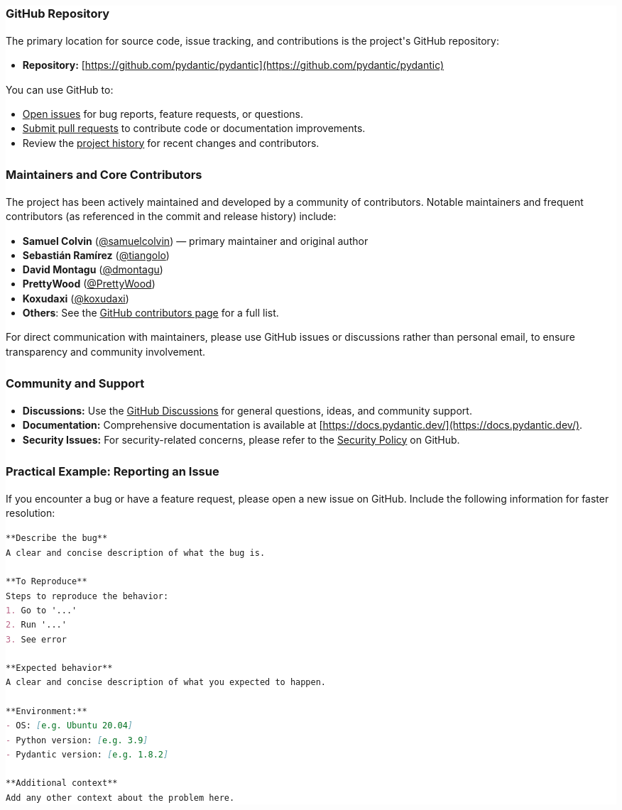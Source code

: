 ### GitHub Repository

The primary location for source code, issue tracking, and contributions is the project's GitHub repository:

- **Repository:** [https://github.com/pydantic/pydantic](https://github.com/pydantic/pydantic)

You can use GitHub to:
- [Open issues](https://github.com/pydantic/pydantic/issues) for bug reports, feature requests, or questions.
- [Submit pull requests](https://github.com/pydantic/pydantic/pulls) to contribute code or documentation improvements.
- Review the [project history](https://github.com/pydantic/pydantic/blob/main/HISTORY.md) for recent changes and contributors.

### Maintainers and Core Contributors

The project has been actively maintained and developed by a community of contributors. Notable maintainers and frequent contributors (as referenced in the commit and release history) include:

- **Samuel Colvin** ([@samuelcolvin](https://github.com/samuelcolvin)) — primary maintainer and original author
- **Sebastián Ramírez** ([@tiangolo](https://github.com/tiangolo))
- **David Montagu** ([@dmontagu](https://github.com/dmontagu))
- **PrettyWood** ([@PrettyWood](https://github.com/PrettyWood))
- **Koxudaxi** ([@koxudaxi](https://github.com/koxudaxi))
- **Others**: See the [GitHub contributors page](https://github.com/pydantic/pydantic/graphs/contributors) for a full list.

For direct communication with maintainers, please use GitHub issues or discussions rather than personal email, to ensure transparency and community involvement.

### Community and Support

- **Discussions:** Use the [GitHub Discussions](https://github.com/pydantic/pydantic/discussions) for general questions, ideas, and community support.
- **Documentation:** Comprehensive documentation is available at [https://docs.pydantic.dev/](https://docs.pydantic.dev/).
- **Security Issues:** For security-related concerns, please refer to the [Security Policy](https://github.com/pydantic/pydantic/security/policy) on GitHub.

### Practical Example: Reporting an Issue

If you encounter a bug or have a feature request, please open a new issue on GitHub. Include the following information for faster resolution:

```markdown
**Describe the bug**
A clear and concise description of what the bug is.

**To Reproduce**
Steps to reproduce the behavior:
1. Go to '...'
2. Run '...'
3. See error

**Expected behavior**
A clear and concise description of what you expected to happen.

**Environment:**
- OS: [e.g. Ubuntu 20.04]
- Python version: [e.g. 3.9]
- Pydantic version: [e.g. 1.8.2]

**Additional context**
Add any other context about the problem here.
```